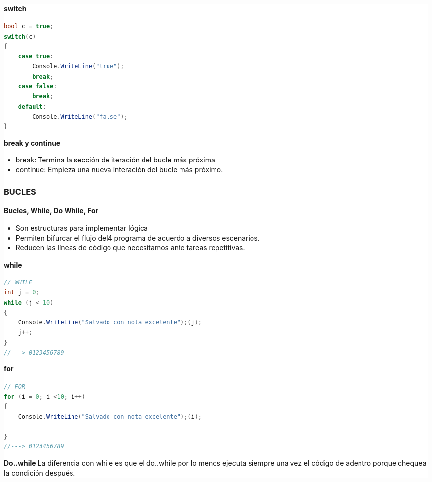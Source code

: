 **switch**

```c#
bool c = true;
switch(c)
{
    case true:
        Console.WriteLine("true");
        break;
    case false:
        break;
    default:
        Console.WriteLine("false");
}
```

**break y continue**

- break: Termina la sección de iteración del bucle más próxima.
- continue: Empieza una nueva interación del bucle más próximo.

### BUCLES

**Bucles, While, Do While, For**

- Son estructuras para implementar lógica
- Permiten bifurcar el flujo del4 programa de acuerdo a diversos escenarios.
- Reducen las líneas de código que necesitamos ante tareas repetitivas.

**while**

```c#
// WHILE
int j = 0;
while (j < 10)
{
    Console.WriteLine("Salvado con nota excelente");(j);
    j++;
}
//---> 0123456789

```

**for**

```c#
// FOR
for (i = 0; i <10; i++)
{
    Console.WriteLine("Salvado con nota excelente");(i);

}
//---> 0123456789

```

**Do..while**
La diferencia con while es que el do..while por lo menos ejecuta siempre una vez el código de adentro porque chequea la condición después.
